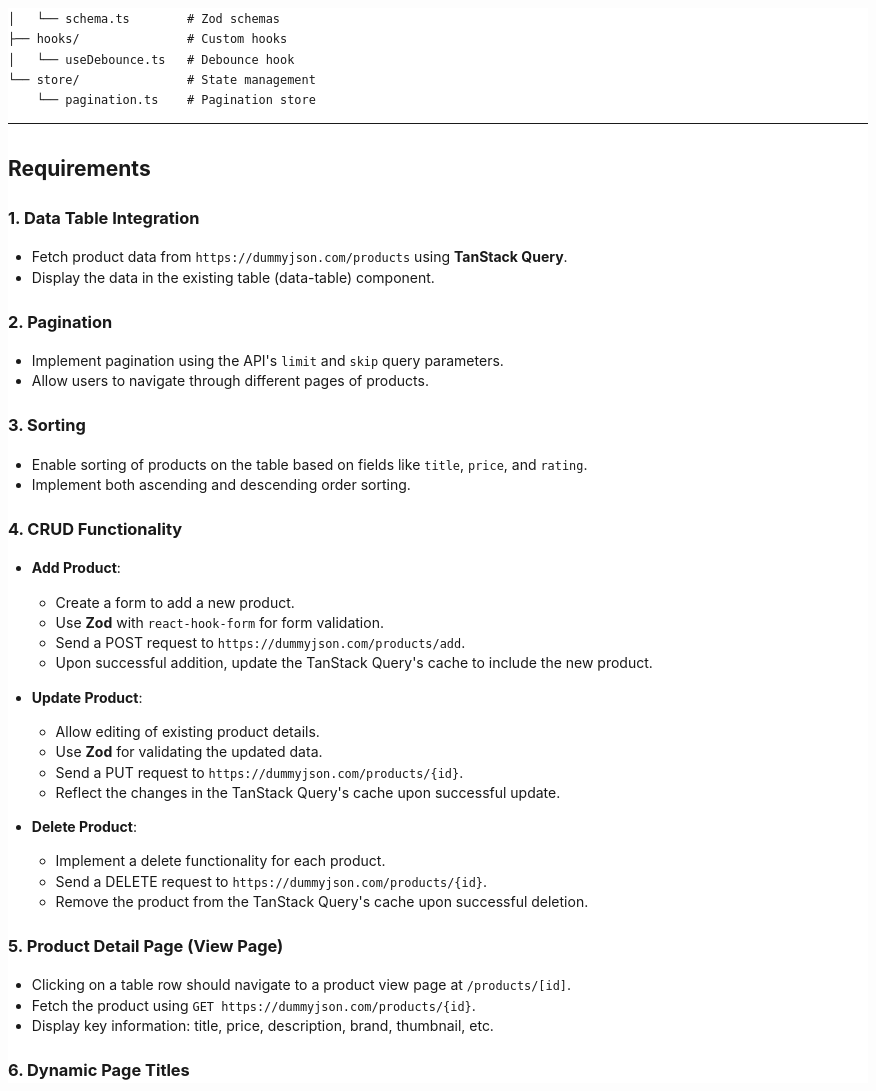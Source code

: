 ```
│   └── schema.ts        # Zod schemas
├── hooks/               # Custom hooks
│   └── useDebounce.ts   # Debounce hook
└── store/               # State management
    └── pagination.ts    # Pagination store
```

---

## Requirements

### 1. Data Table Integration

- Fetch product data from `https://dummyjson.com/products` using **TanStack Query**.
- Display the data in the existing table (data-table) component.

### 2. Pagination

- Implement pagination using the API's `limit` and `skip` query parameters.
- Allow users to navigate through different pages of products.

### 3. Sorting

- Enable sorting of products on the table based on fields like `title`, `price`, and `rating`.
- Implement both ascending and descending order sorting.

### 4. CRUD Functionality

- **Add Product**:

  - Create a form to add a new product.
  - Use **Zod** with `react-hook-form` for form validation.
  - Send a POST request to `https://dummyjson.com/products/add`.
  - Upon successful addition, update the TanStack Query's cache to include the new product.
- **Update Product**:

  - Allow editing of existing product details.
  - Use **Zod** for validating the updated data.
  - Send a PUT request to `https://dummyjson.com/products/{id}`.
  - Reflect the changes in the TanStack Query's cache upon successful update.
- **Delete Product**:

  - Implement a delete functionality for each product.
  - Send a DELETE request to `https://dummyjson.com/products/{id}`.
  - Remove the product from the TanStack Query's cache upon successful deletion.

### 5. Product Detail Page (View Page)

- Clicking on a table row should navigate to a product view page at `/products/[id]`.
- Fetch the product using `GET https://dummyjson.com/products/{id}`.
- Display key information: title, price, description, brand, thumbnail, etc.

### 6. Dynamic Page Titles
